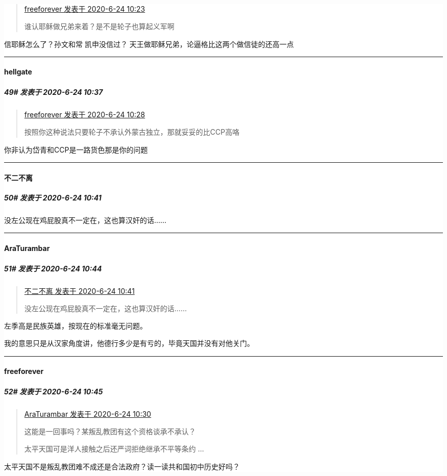 
<blockquote><a href="httphttps://bbs.saraba1st.com/2b/forum.php?mod=redirect&amp;goto=findpost&amp;pid=47930126&amp;ptid=1943699" target="_blank">freeforever 发表于 2020-6-24 10:23</a>

谁认耶稣做兄弟来着？是不是轮子也算起义军啊</blockquote>
信耶稣怎么了？孙文和常 凯申没信过？ 天王做耶稣兄弟，论逼格比这两个做信徒的还高一点


-----

####  hellgate  
##### 49#       发表于 2020-6-24 10:37


<blockquote><a href="httphttps://bbs.saraba1st.com/2b/forum.php?mod=redirect&amp;goto=findpost&amp;pid=47930218&amp;ptid=1943699" target="_blank">freeforever 发表于 2020-6-24 10:28</a>

按照你这种说法只要轮子不承认外蒙古独立，那就妥妥的比CCP高咯</blockquote>
你非认为岱青和CCP是一路货色那是你的问题


-----

####  不二不离  
##### 50#       发表于 2020-6-24 10:41


没左公现在鸡屁股真不一定在，这也算汉奸的话……


-----

####  AraTurambar  
##### 51#       发表于 2020-6-24 10:44


<blockquote><a href="httphttps://bbs.saraba1st.com/2b/forum.php?mod=redirect&amp;goto=findpost&amp;pid=47930468&amp;ptid=1943699" target="_blank">不二不离 发表于 2020-6-24 10:41</a>

没左公现在鸡屁股真不一定在，这也算汉奸的话……</blockquote>
左季高是民族英雄，按现在的标准毫无问题。


我的意思只是从汉家角度讲，他德行多少是有亏的，毕竟天国并没有对他关门。


-----

####  freeforever  
##### 52#       发表于 2020-6-24 10:45


<blockquote><a href="httphttps://bbs.saraba1st.com/2b/forum.php?mod=redirect&amp;goto=findpost&amp;pid=47930243&amp;ptid=1943699" target="_blank">AraTurambar 发表于 2020-6-24 10:30</a>

这能是一回事吗？某叛乱教团有这个资格谈承不承认？


太平天国可是洋人接触之后还严词拒绝继承不平等条约 ...</blockquote>
太平天国不是叛乱教团难不成还是合法政府？读一读共和国初中历史好吗？
